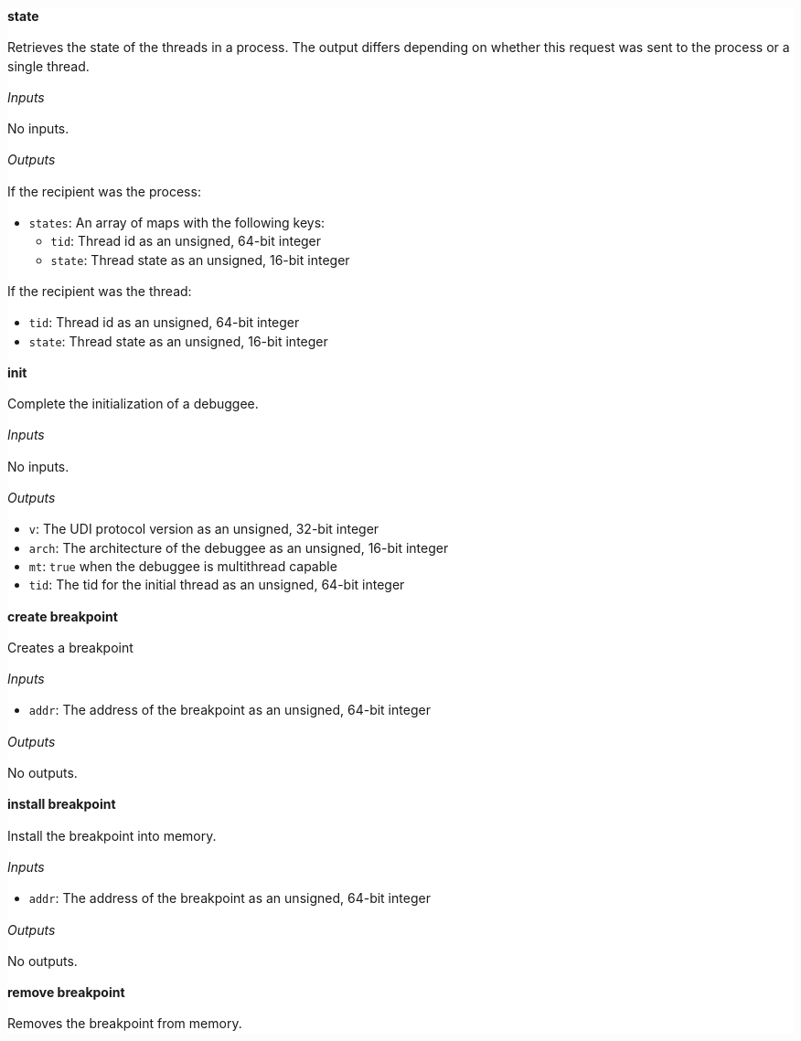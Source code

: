**state**

Retrieves the state of the threads in a process. The output differs depending on whether this
request was sent to the process or a single thread.

_Inputs_

No inputs.

_Outputs_

If the recipient was the process:

- `states`: An array of maps with the following keys:
  - `tid`: Thread id as an unsigned, 64-bit integer
  - `state`: Thread state as an unsigned, 16-bit integer

If the recipient was the thread:

- `tid`: Thread id as an unsigned, 64-bit integer
- `state`: Thread state as an unsigned, 16-bit integer

**init**

Complete the initialization of a debuggee.

_Inputs_

No inputs.

_Outputs_

- `v`: The UDI protocol version as an unsigned, 32-bit integer
- `arch`: The architecture of the debuggee as an unsigned, 16-bit integer
- `mt`: `true` when the debuggee is multithread capable
- `tid`: The tid for the initial thread as an unsigned, 64-bit integer

**create breakpoint**

Creates a breakpoint

_Inputs_

- `addr`: The address of the breakpoint as an unsigned, 64-bit integer

_Outputs_

No outputs.

**install breakpoint**

Install the breakpoint into memory.

_Inputs_

- `addr`: The address of the breakpoint as an unsigned, 64-bit integer

_Outputs_

No outputs.

**remove breakpoint**

Removes the breakpoint from memory.
